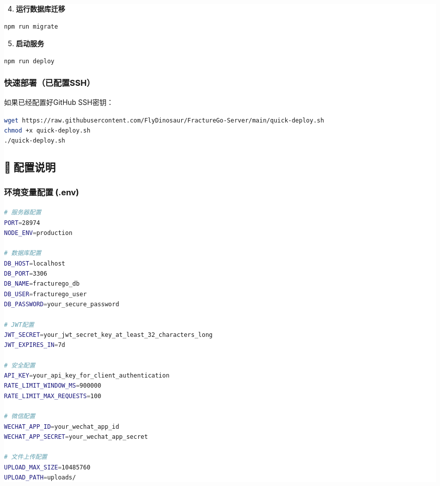 4. **运行数据库迁移**
```bash
npm run migrate
```

5. **启动服务**
```bash
npm run deploy
```

### 快速部署（已配置SSH）

如果已经配置好GitHub SSH密钥：

```bash
wget https://raw.githubusercontent.com/FlyDinosaur/FractureGo-Server/main/quick-deploy.sh
chmod +x quick-deploy.sh
./quick-deploy.sh
```

## 🔧 配置说明

### 环境变量配置 (.env)

```bash
# 服务器配置
PORT=28974
NODE_ENV=production

# 数据库配置
DB_HOST=localhost
DB_PORT=3306
DB_NAME=fracturego_db
DB_USER=fracturego_user
DB_PASSWORD=your_secure_password

# JWT配置
JWT_SECRET=your_jwt_secret_key_at_least_32_characters_long
JWT_EXPIRES_IN=7d

# 安全配置
API_KEY=your_api_key_for_client_authentication
RATE_LIMIT_WINDOW_MS=900000
RATE_LIMIT_MAX_REQUESTS=100

# 微信配置
WECHAT_APP_ID=your_wechat_app_id
WECHAT_APP_SECRET=your_wechat_app_secret

# 文件上传配置
UPLOAD_MAX_SIZE=10485760
UPLOAD_PATH=uploads/
```
